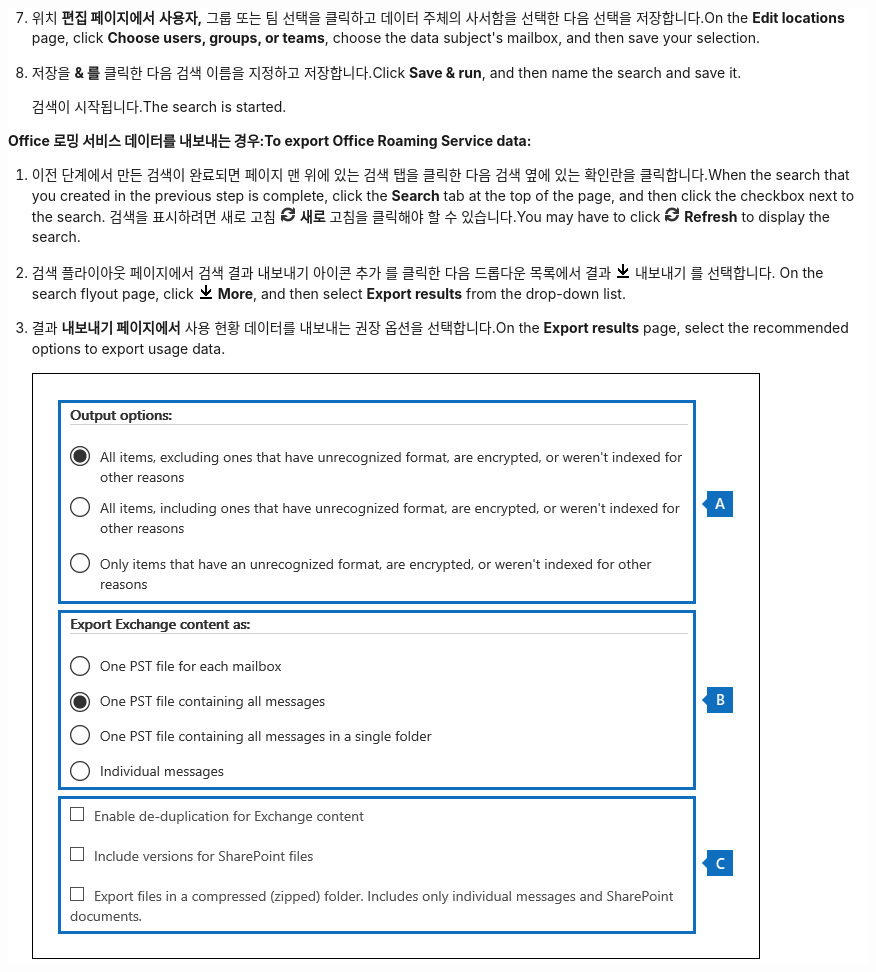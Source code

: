 7. <span data-ttu-id="8d29e-352">위치 **편집 페이지에서** **사용자,** 그룹 또는 팀 선택을 클릭하고 데이터 주체의 사서함을 선택한 다음 선택을 저장합니다.</span><span class="sxs-lookup"><span data-stu-id="8d29e-352">On the **Edit locations** page, click **Choose users, groups, or teams**, choose the data subject's mailbox, and then save your selection.</span></span> 
    
8. <span data-ttu-id="8d29e-353">저장을 **& 를** 클릭한 다음 검색 이름을 지정하고 저장합니다.</span><span class="sxs-lookup"><span data-stu-id="8d29e-353">Click **Save & run**, and then name the search and save it.</span></span>
    
    <span data-ttu-id="8d29e-354">검색이 시작됩니다.</span><span class="sxs-lookup"><span data-stu-id="8d29e-354">The search is started.</span></span>
    
 <span data-ttu-id="8d29e-355">**Office 로밍 서비스 데이터를 내보내는 경우:**</span><span class="sxs-lookup"><span data-stu-id="8d29e-355">**To export Office Roaming Service data:**</span></span>
  
1. <span data-ttu-id="8d29e-356">이전 단계에서 만든 검색이 완료되면 페이지 맨  위에 있는 검색 탭을 클릭한 다음 검색 옆에 있는 확인란을 클릭합니다.</span><span class="sxs-lookup"><span data-stu-id="8d29e-356">When the search that you created in the previous step is complete, click the **Search** tab at the top of the page, and then click the checkbox next to the search.</span></span> <span data-ttu-id="8d29e-357">검색을 표시하려면 새로 고침 ![ ](../media/165fb3ad-38a8-4dd9-9e76-296aefd96334.png) **새로** 고침을 클릭해야 할 수 있습니다.</span><span class="sxs-lookup"><span data-stu-id="8d29e-357">You may have to click ![Refresh](../media/165fb3ad-38a8-4dd9-9e76-296aefd96334.png) **Refresh** to display the search.</span></span> 
    
2. <span data-ttu-id="8d29e-358">검색 플라이아웃 페이지에서 검색 결과 내보내기 아이콘 추가 를 클릭한 다음 드롭다운 목록에서 결과 ![ ](../media/47205c65-babd-4b3a-bd7b-98dfd92883ba.png) 내보내기 를 선택합니다. </span><span class="sxs-lookup"><span data-stu-id="8d29e-358">On the search flyout page, click ![Export search results icon](../media/47205c65-babd-4b3a-bd7b-98dfd92883ba.png) **More**, and then select **Export results** from the drop-down list.</span></span> 
    
3. <span data-ttu-id="8d29e-359">결과 **내보내기 페이지에서** 사용 현황 데이터를 내보내는 권장 옵션을 선택합니다.</span><span class="sxs-lookup"><span data-stu-id="8d29e-359">On the **Export results** page, select the recommended options to export usage data.</span></span> 
    
    ![Office 로밍 서비스 사용 현황 데이터를 내보낼 때 옵션 내보내기](../media/470a7d1e-eeae-4b42-95aa-15cb82ce2f68.png)
  